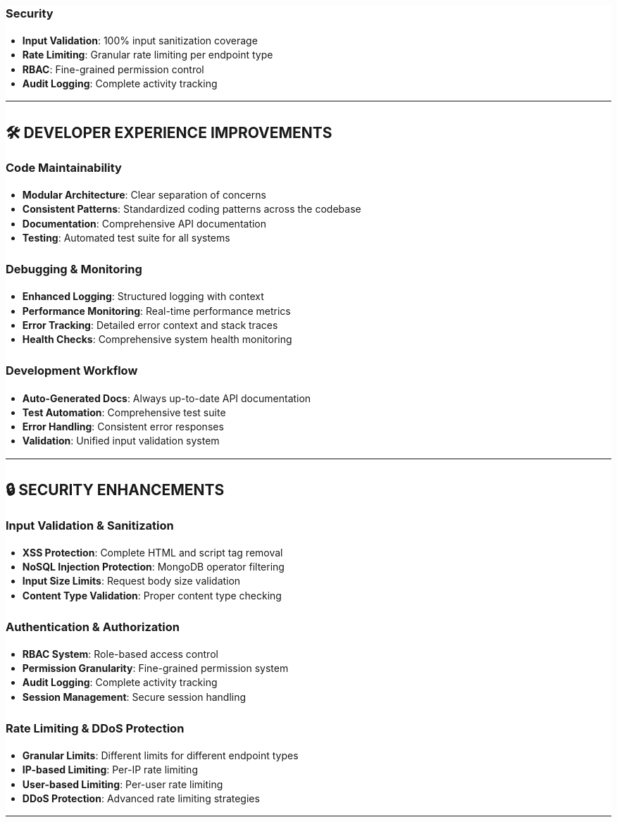 ### **Security**
- **Input Validation**: 100% input sanitization coverage
- **Rate Limiting**: Granular rate limiting per endpoint type
- **RBAC**: Fine-grained permission control
- **Audit Logging**: Complete activity tracking

---

## 🛠️ **DEVELOPER EXPERIENCE IMPROVEMENTS**

### **Code Maintainability**
- **Modular Architecture**: Clear separation of concerns
- **Consistent Patterns**: Standardized coding patterns across the codebase
- **Documentation**: Comprehensive API documentation
- **Testing**: Automated test suite for all systems

### **Debugging & Monitoring**
- **Enhanced Logging**: Structured logging with context
- **Performance Monitoring**: Real-time performance metrics
- **Error Tracking**: Detailed error context and stack traces
- **Health Checks**: Comprehensive system health monitoring

### **Development Workflow**
- **Auto-Generated Docs**: Always up-to-date API documentation
- **Test Automation**: Comprehensive test suite
- **Error Handling**: Consistent error responses
- **Validation**: Unified input validation system

---

## 🔒 **SECURITY ENHANCEMENTS**

### **Input Validation & Sanitization**
- **XSS Protection**: Complete HTML and script tag removal
- **NoSQL Injection Protection**: MongoDB operator filtering
- **Input Size Limits**: Request body size validation
- **Content Type Validation**: Proper content type checking

### **Authentication & Authorization**
- **RBAC System**: Role-based access control
- **Permission Granularity**: Fine-grained permission system
- **Audit Logging**: Complete activity tracking
- **Session Management**: Secure session handling

### **Rate Limiting & DDoS Protection**
- **Granular Limits**: Different limits for different endpoint types
- **IP-based Limiting**: Per-IP rate limiting
- **User-based Limiting**: Per-user rate limiting
- **DDoS Protection**: Advanced rate limiting strategies

---